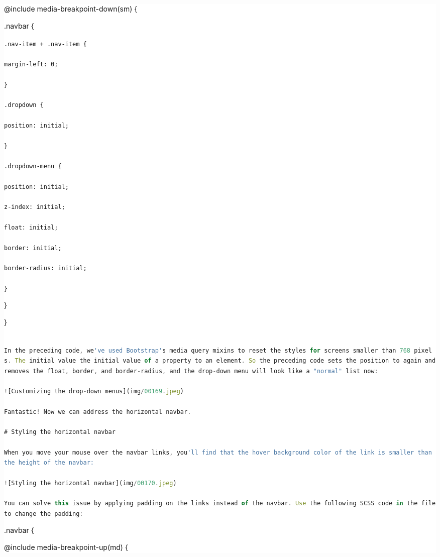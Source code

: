 @include media-breakpoint-down(sm) {

.navbar {

    .nav-item + .nav-item {

    margin-left: 0;

    }

    .dropdown {

    position: initial;

    }

    .dropdown-menu {

    position: initial;

    z-index: initial;

    float: initial;

    border: initial;

    border-radius: initial;

    }

}

}

```js

In the preceding code, we've used Bootstrap's media query mixins to reset the styles for screens smaller than 768 pixels. The initial value the initial value of a property to an element. So the preceding code sets the position to again and removes the float, border, and border-radius, and the drop-down menu will look like a "normal" list now:

![Customizing the drop-down menus](img/00169.jpeg)

Fantastic! Now we can address the horizontal navbar.

# Styling the horizontal navbar

When you move your mouse over the navbar links, you'll find that the hover background color of the link is smaller than the height of the navbar:

![Styling the horizontal navbar](img/00170.jpeg)

You can solve this issue by applying padding on the links instead of the navbar. Use the following SCSS code in the file to change the padding:

```

.navbar {

@include media-breakpoint-up(md) {
